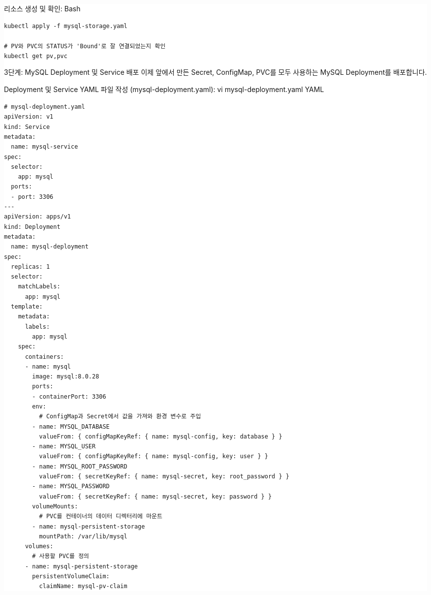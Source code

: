 리소스 생성 및 확인:
Bash
```
kubectl apply -f mysql-storage.yaml

# PV와 PVC의 STATUS가 'Bound'로 잘 연결되었는지 확인
kubectl get pv,pvc
```

3단계: MySQL Deployment 및 Service 배포
이제 앞에서 만든 Secret, ConfigMap, PVC를 모두 사용하는 MySQL Deployment를 배포합니다.

Deployment 및 Service YAML 파일 작성 (mysql-deployment.yaml):
vi mysql-deployment.yaml
YAML
```
# mysql-deployment.yaml
apiVersion: v1
kind: Service
metadata:
  name: mysql-service
spec:
  selector:
    app: mysql
  ports:
  - port: 3306
---
apiVersion: apps/v1
kind: Deployment
metadata:
  name: mysql-deployment
spec:
  replicas: 1
  selector:
    matchLabels:
      app: mysql
  template:
    metadata:
      labels:
        app: mysql
    spec:
      containers:
      - name: mysql
        image: mysql:8.0.28
        ports:
        - containerPort: 3306
        env:
          # ConfigMap과 Secret에서 값을 가져와 환경 변수로 주입
        - name: MYSQL_DATABASE
          valueFrom: { configMapKeyRef: { name: mysql-config, key: database } }
        - name: MYSQL_USER
          valueFrom: { configMapKeyRef: { name: mysql-config, key: user } }
        - name: MYSQL_ROOT_PASSWORD
          valueFrom: { secretKeyRef: { name: mysql-secret, key: root_password } }
        - name: MYSQL_PASSWORD
          valueFrom: { secretKeyRef: { name: mysql-secret, key: password } }
        volumeMounts:
          # PVC를 컨테이너의 데이터 디렉터리에 마운트
        - name: mysql-persistent-storage
          mountPath: /var/lib/mysql
      volumes:
        # 사용할 PVC를 정의
      - name: mysql-persistent-storage
        persistentVolumeClaim:
          claimName: mysql-pv-claim
```
